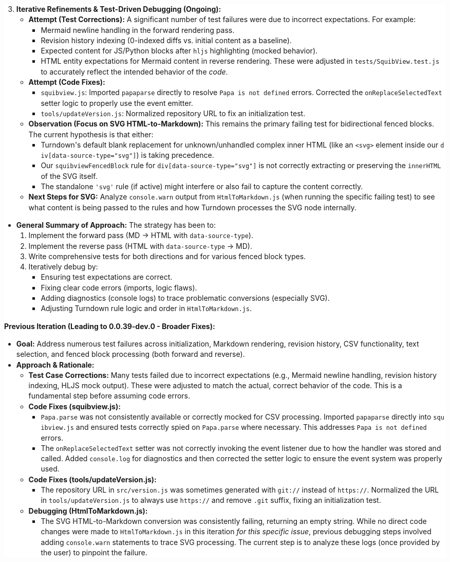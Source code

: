 3.  **Iterative Refinements & Test-Driven Debugging (Ongoing):**
    *   **Attempt (Test Corrections):** A significant number of test failures were due to incorrect expectations. For example:
        *   Mermaid newline handling in the forward rendering pass.
        *   Revision history indexing (0-indexed diffs vs. initial content as a baseline).
        *   Expected content for JS/Python blocks after `hljs` highlighting (mocked behavior).
        *   HTML entity expectations for Mermaid content in reverse rendering.
        These were adjusted in `tests/SquibView.test.js` to accurately reflect the intended behavior of the *code*.
    *   **Attempt (Code Fixes):**
        *   `squibview.js`: Imported `papaparse` directly to resolve `Papa is not defined` errors. Corrected the `onReplaceSelectedText` setter logic to properly use the event emitter.
        *   `tools/updateVersion.js`: Normalized repository URL to fix an initialization test.
    *   **Observation (Focus on SVG HTML-to-Markdown):** This remains the primary failing test for bidirectional fenced blocks. The current hypothesis is that either:
        *   Turndown's default blank replacement for unknown/unhandled complex inner HTML (like an `<svg>` element inside our `div[data-source-type="svg"]`) is taking precedence.
        *   Our `squibviewFencedBlock` rule for `div[data-source-type="svg"]` is not correctly extracting or preserving the `innerHTML` of the SVG itself.
        *   The standalone `'svg'` rule (if active) might interfere or also fail to capture the content correctly.
    *   **Next Steps for SVG:** Analyze `console.warn` output from `HtmlToMarkdown.js` (when running the specific failing test) to see what content is being passed to the rules and how Turndown processes the SVG node internally.

*   **General Summary of Approach:** The strategy has been to:
    1.  Implement the forward pass (MD -> HTML with `data-source-type`).
    2.  Implement the reverse pass (HTML with `data-source-type` -> MD).
    3.  Write comprehensive tests for both directions and for various fenced block types.
    4.  Iteratively debug by:
        *   Ensuring test expectations are correct.
        *   Fixing clear code errors (imports, logic flaws).
        *   Adding diagnostics (console logs) to trace problematic conversions (especially SVG).
        *   Adjusting Turndown rule logic and order in `HtmlToMarkdown.js`.

**Previous Iteration (Leading to 0.0.39-dev.0 - Broader Fixes):**

*   **Goal:** Address numerous test failures across initialization, Markdown rendering, revision history, CSV functionality, text selection, and fenced block processing (both forward and reverse).
*   **Approach & Rationale:**
    *   **Test Case Corrections:** Many tests failed due to incorrect expectations (e.g., Mermaid newline handling, revision history indexing, HLJS mock output). These were adjusted to match the actual, correct behavior of the code. This is a fundamental step before assuming code errors.
    *   **Code Fixes (squibview.js):**
        *   `Papa.parse` was not consistently available or correctly mocked for CSV processing. Imported `papaparse` directly into `squibview.js` and ensured tests correctly spied on `Papa.parse` where necessary. This addresses `Papa is not defined` errors.
        *   The `onReplaceSelectedText` setter was not correctly invoking the event listener due to how the handler was stored and called. Added `console.log` for diagnostics and then corrected the setter logic to ensure the event system was properly used.
    *   **Code Fixes (tools/updateVersion.js):**
        *   The repository URL in `src/version.js` was sometimes generated with `git://` instead of `https://`. Normalized the URL in `tools/updateVersion.js` to always use `https://` and remove `.git` suffix, fixing an initialization test.
    *   **Debugging (HtmlToMarkdown.js):**
        *   The SVG HTML-to-Markdown conversion was consistently failing, returning an empty string. While no direct code changes were made to `HtmlToMarkdown.js` in this iteration *for this specific issue*, previous debugging steps involved adding `console.warn` statements to trace SVG processing. The current step is to analyze these logs (once provided by the user) to pinpoint the failure.
